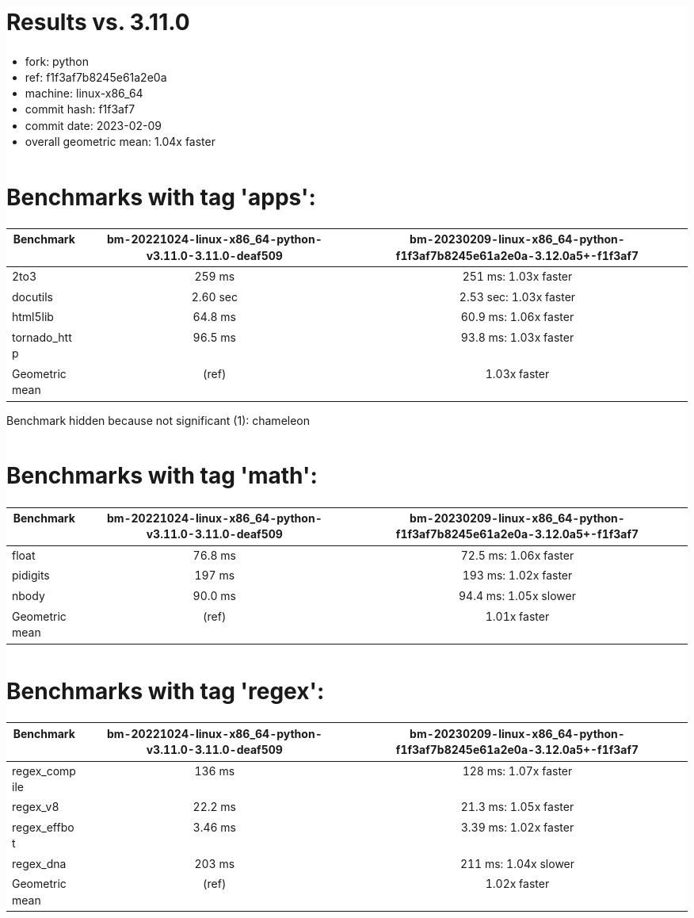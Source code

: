 
# Results vs. 3.11.0

- fork: python
- ref: f1f3af7b8245e61a2e0a
- machine: linux-x86_64
- commit hash: f1f3af7
- commit date: 2023-02-09
- overall geometric mean: 1.04x faster

Benchmarks with tag 'apps':
===========================

| Benchmark      | bm-20221024-linux-x86_64-python-v3.11.0-3.11.0-deaf509 | bm-20230209-linux-x86_64-python-f1f3af7b8245e61a2e0a-3.12.0a5+-f1f3af7 |
|----------------|:------------------------------------------------------:|:----------------------------------------------------------------------:|
| 2to3           | 259 ms                                                 | 251 ms: 1.03x faster                                                   |
| docutils       | 2.60 sec                                               | 2.53 sec: 1.03x faster                                                 |
| html5lib       | 64.8 ms                                                | 60.9 ms: 1.06x faster                                                  |
| tornado_http   | 96.5 ms                                                | 93.8 ms: 1.03x faster                                                  |
| Geometric mean | (ref)                                                  | 1.03x faster                                                           |

Benchmark hidden because not significant (1): chameleon

Benchmarks with tag 'math':
===========================

| Benchmark      | bm-20221024-linux-x86_64-python-v3.11.0-3.11.0-deaf509 | bm-20230209-linux-x86_64-python-f1f3af7b8245e61a2e0a-3.12.0a5+-f1f3af7 |
|----------------|:------------------------------------------------------:|:----------------------------------------------------------------------:|
| float          | 76.8 ms                                                | 72.5 ms: 1.06x faster                                                  |
| pidigits       | 197 ms                                                 | 193 ms: 1.02x faster                                                   |
| nbody          | 90.0 ms                                                | 94.4 ms: 1.05x slower                                                  |
| Geometric mean | (ref)                                                  | 1.01x faster                                                           |

Benchmarks with tag 'regex':
============================

| Benchmark      | bm-20221024-linux-x86_64-python-v3.11.0-3.11.0-deaf509 | bm-20230209-linux-x86_64-python-f1f3af7b8245e61a2e0a-3.12.0a5+-f1f3af7 |
|----------------|:------------------------------------------------------:|:----------------------------------------------------------------------:|
| regex_compile  | 136 ms                                                 | 128 ms: 1.07x faster                                                   |
| regex_v8       | 22.2 ms                                                | 21.3 ms: 1.05x faster                                                  |
| regex_effbot   | 3.46 ms                                                | 3.39 ms: 1.02x faster                                                  |
| regex_dna      | 203 ms                                                 | 211 ms: 1.04x slower                                                   |
| Geometric mean | (ref)                                                  | 1.02x faster                                                           |
